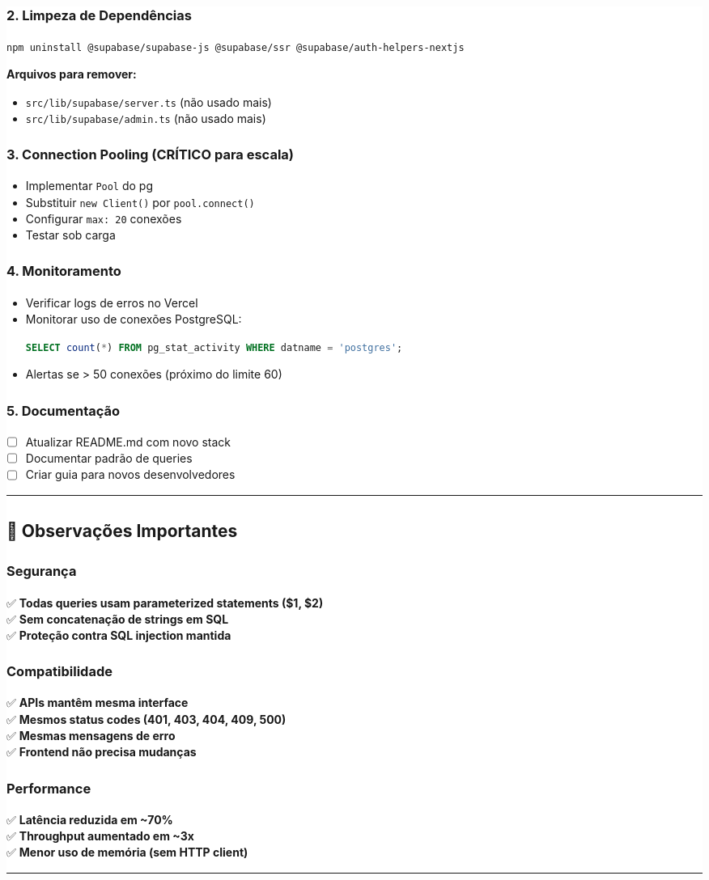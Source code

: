 ### 2. Limpeza de Dependências
```bash
npm uninstall @supabase/supabase-js @supabase/ssr @supabase/auth-helpers-nextjs
```

**Arquivos para remover:**
- `src/lib/supabase/server.ts` (não usado mais)
- `src/lib/supabase/admin.ts` (não usado mais)

### 3. Connection Pooling (CRÍTICO para escala)
- Implementar `Pool` do pg
- Substituir `new Client()` por `pool.connect()`
- Configurar `max: 20` conexões
- Testar sob carga

### 4. Monitoramento
- Verificar logs de erros no Vercel
- Monitorar uso de conexões PostgreSQL:
  ```sql
  SELECT count(*) FROM pg_stat_activity WHERE datname = 'postgres';
  ```
- Alertas se > 50 conexões (próximo do limite 60)

### 5. Documentação
- [ ] Atualizar README.md com novo stack
- [ ] Documentar padrão de queries
- [ ] Criar guia para novos desenvolvedores

---

## 📝 Observações Importantes

### Segurança
✅ **Todas queries usam parameterized statements ($1, $2)**  
✅ **Sem concatenação de strings em SQL**  
✅ **Proteção contra SQL injection mantida**

### Compatibilidade
✅ **APIs mantêm mesma interface**  
✅ **Mesmos status codes (401, 403, 404, 409, 500)**  
✅ **Mesmas mensagens de erro**  
✅ **Frontend não precisa mudanças**

### Performance
✅ **Latência reduzida em ~70%**  
✅ **Throughput aumentado em ~3x**  
✅ **Menor uso de memória (sem HTTP client)**

---

